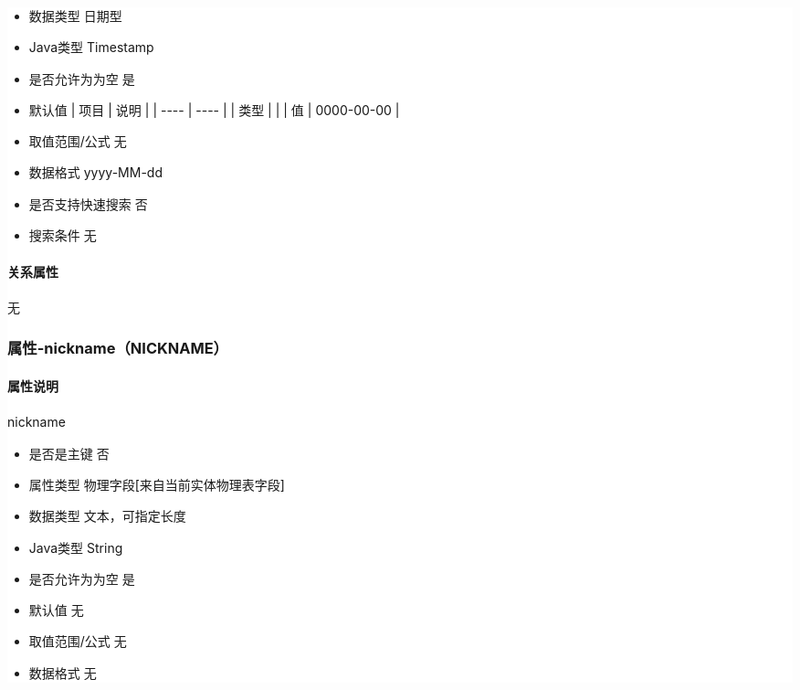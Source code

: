 - 数据类型
日期型

- Java类型
Timestamp

- 是否允许为为空
是

- 默认值
| 项目 | 说明 |
| ---- | ---- |
| 类型 |  |
| 值 | 0000-00-00 |

- 取值范围/公式
无

- 数据格式
yyyy-MM-dd

- 是否支持快速搜索
否

- 搜索条件
无

#### 关系属性
无

### 属性-nickname（NICKNAME）
#### 属性说明
nickname

- 是否是主键
否

- 属性类型
物理字段[来自当前实体物理表字段]

- 数据类型
文本，可指定长度

- Java类型
String

- 是否允许为为空
是

- 默认值
无

- 取值范围/公式
无

- 数据格式
无
